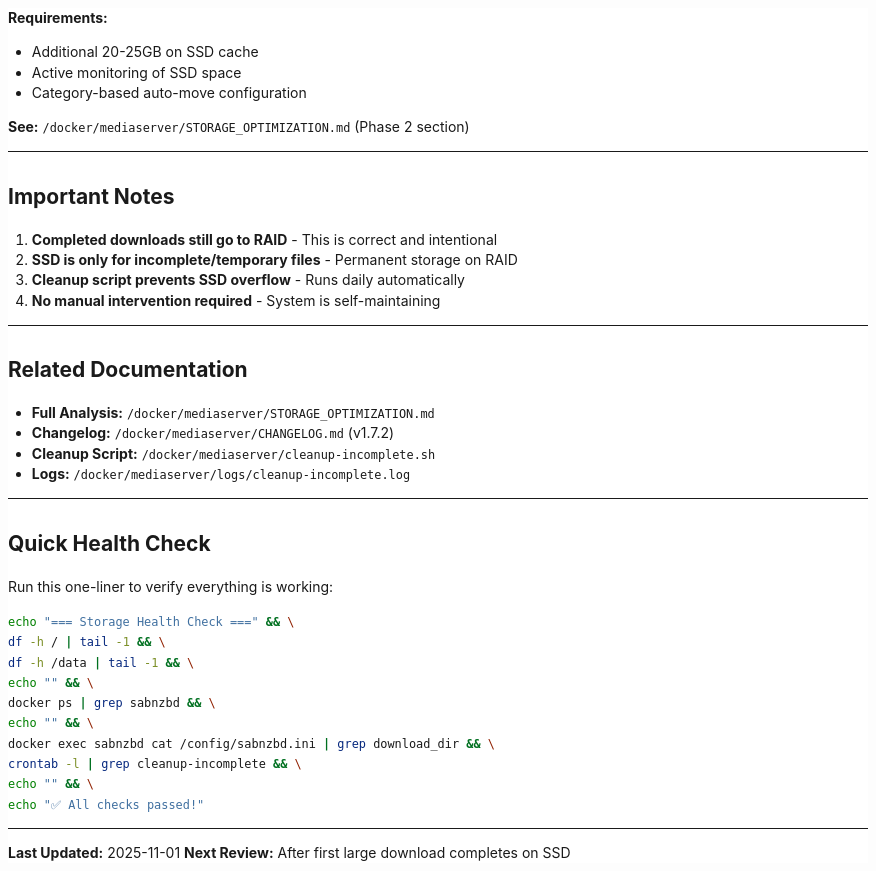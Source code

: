 **Requirements:**
- Additional 20-25GB on SSD cache
- Active monitoring of SSD space
- Category-based auto-move configuration

**See:** `/docker/mediaserver/STORAGE_OPTIMIZATION.md` (Phase 2 section)

---

## Important Notes

1. **Completed downloads still go to RAID** - This is correct and intentional
2. **SSD is only for incomplete/temporary files** - Permanent storage on RAID
3. **Cleanup script prevents SSD overflow** - Runs daily automatically
4. **No manual intervention required** - System is self-maintaining

---

## Related Documentation

- **Full Analysis:** `/docker/mediaserver/STORAGE_OPTIMIZATION.md`
- **Changelog:** `/docker/mediaserver/CHANGELOG.md` (v1.7.2)
- **Cleanup Script:** `/docker/mediaserver/cleanup-incomplete.sh`
- **Logs:** `/docker/mediaserver/logs/cleanup-incomplete.log`

---

## Quick Health Check

Run this one-liner to verify everything is working:

```bash
echo "=== Storage Health Check ===" && \
df -h / | tail -1 && \
df -h /data | tail -1 && \
echo "" && \
docker ps | grep sabnzbd && \
echo "" && \
docker exec sabnzbd cat /config/sabnzbd.ini | grep download_dir && \
crontab -l | grep cleanup-incomplete && \
echo "" && \
echo "✅ All checks passed!"
```

---

**Last Updated:** 2025-11-01
**Next Review:** After first large download completes on SSD
